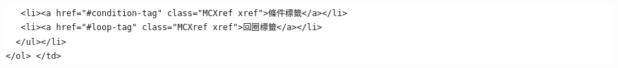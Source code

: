        <li><a href="#condition-tag" class="MCXref xref">條件標籤</a></li> 
       <li><a href="#loop-tag" class="MCXref xref">回圈標籤</a></li> 
      </ul></li> 
    </ol> </td> 
  </tr> 
 </tbody> 
</table>
